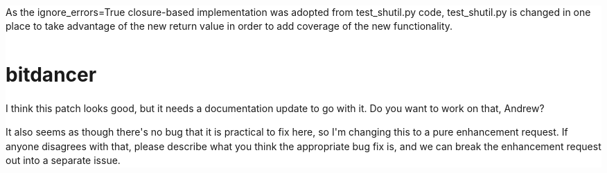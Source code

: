 As the ignore_errors=True closure-based implementation was adopted from test_shutil.py code, test_shutil.py is changed in one place to take advantage of the new return value in order to add coverage of the new functionality.

# bitdancer

I think this patch looks good, but it needs a documentation update to go with it. Do you want to work on that, Andrew?

It also seems as though there's no bug that it is practical to fix here, so I'm changing this to a pure enhancement request. If anyone disagrees with that, please describe what you think the appropriate bug fix is, and we can break the enhancement request out into a separate issue.
